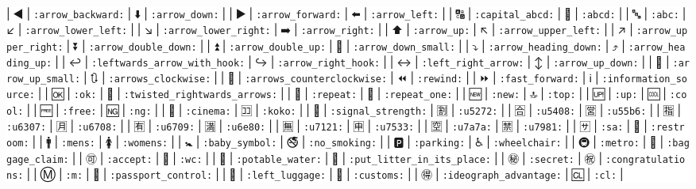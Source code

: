 | :arrow_backward:              | `:arrow_backward:`              | :arrow_down:                      | `:arrow_down:`                      |
| :arrow_forward:               | `:arrow_forward:`               | :arrow_left:                      | `:arrow_left:`                      |
| :capital_abcd:                | `:capital_abcd:`                | :abcd:                            | `:abcd:`                            |
| :abc:                         | `:abc:`                         | :arrow_lower_left:                | `:arrow_lower_left:`                |
| :arrow_lower_right:           | `:arrow_lower_right:`           | :arrow_right:                     | `:arrow_right:`                     |
| :arrow_up:                    | `:arrow_up:`                    | :arrow_upper_left:                | `:arrow_upper_left:`                |
| :arrow_upper_right:           | `:arrow_upper_right:`           | :arrow_double_down:               | `:arrow_double_down:`               |
| :arrow_double_up:             | `:arrow_double_up:`             | :arrow_down_small:                | `:arrow_down_small:`                |
| :arrow_heading_down:          | `:arrow_heading_down:`          | :arrow_heading_up:                | `:arrow_heading_up:`                |
| :leftwards_arrow_with_hook:   | `:leftwards_arrow_with_hook:`   | :arrow_right_hook:                | `:arrow_right_hook:`                |
| :left_right_arrow:            | `:left_right_arrow:`            | :arrow_up_down:                   | `:arrow_up_down:`                   |
| :arrow_up_small:              | `:arrow_up_small:`              | :arrows_clockwise:                | `:arrows_clockwise:`                |
| :arrows_counterclockwise:     | `:arrows_counterclockwise:`     | :rewind:                          | `:rewind:`                          |
| :fast_forward:                | `:fast_forward:`                | :information_source:              | `:information_source:`              |
| :ok:                          | `:ok:`                          | :twisted_rightwards_arrows:       | `:twisted_rightwards_arrows:`       |
| :repeat:                      | `:repeat:`                      | :repeat_one:                      | `:repeat_one:`                      |
| :new:                         | `:new:`                         | :top:                             | `:top:`                             |
| :up:                          | `:up:`                          | :cool:                            | `:cool:`                            |
| :free:                        | `:free:`                        | :ng:                              | `:ng:`                              |
| :cinema:                      | `:cinema:`                      | :koko:                            | `:koko:`                            |
| :signal_strength:             | `:signal_strength:`             | :u5272:                           | `:u5272:`                           |
| :u5408:                       | `:u5408:`                       | :u55b6:                           | `:u55b6:`                           |
| :u6307:                       | `:u6307:`                       | :u6708:                           | `:u6708:`                           |
| :u6709:                       | `:u6709:`                       | :u6e80:                           | `:u6e80:`                           |
| :u7121:                       | `:u7121:`                       | :u7533:                           | `:u7533:`                           |
| :u7a7a:                       | `:u7a7a:`                       | :u7981:                           | `:u7981:`                           |
| :sa:                          | `:sa:`                          | :restroom:                        | `:restroom:`                        |
| :mens:                        | `:mens:`                        | :womens:                          | `:womens:`                          |
| :baby_symbol:                 | `:baby_symbol:`                 | :no_smoking:                      | `:no_smoking:`                      |
| :parking:                     | `:parking:`                     | :wheelchair:                      | `:wheelchair:`                      |
| :metro:                       | `:metro:`                       | :baggage_claim:                   | `:baggage_claim:`                   |
| :accept:                      | `:accept:`                      | :wc:                              | `:wc:`                              |
| :potable_water:               | `:potable_water:`               | :put_litter_in_its_place:         | `:put_litter_in_its_place:`         |
| :secret:                      | `:secret:`                      | :congratulations:                 | `:congratulations:`                 |
| :m:                           | `:m:`                           | :passport_control:                | `:passport_control:`                |
| :left_luggage:                | `:left_luggage:`                | :customs:                         | `:customs:`                         |
| :ideograph_advantage:         | `:ideograph_advantage:`         | :cl:                              | `:cl:`                              |